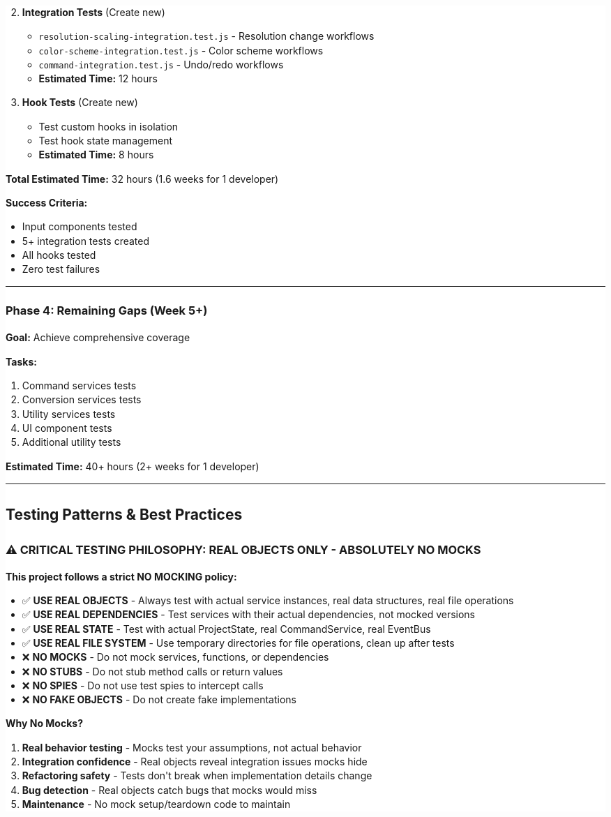 2. **Integration Tests** (Create new)
   - `resolution-scaling-integration.test.js` - Resolution change workflows
   - `color-scheme-integration.test.js` - Color scheme workflows
   - `command-integration.test.js` - Undo/redo workflows
   - **Estimated Time:** 12 hours

3. **Hook Tests** (Create new)
   - Test custom hooks in isolation
   - Test hook state management
   - **Estimated Time:** 8 hours

**Total Estimated Time:** 32 hours (1.6 weeks for 1 developer)

**Success Criteria:**
- Input components tested
- 5+ integration tests created
- All hooks tested
- Zero test failures

---

### Phase 4: Remaining Gaps (Week 5+)

**Goal:** Achieve comprehensive coverage

**Tasks:**
1. Command services tests
2. Conversion services tests
3. Utility services tests
4. UI component tests
5. Additional utility tests

**Estimated Time:** 40+ hours (2+ weeks for 1 developer)

---

## Testing Patterns & Best Practices

### ⚠️ CRITICAL TESTING PHILOSOPHY: REAL OBJECTS ONLY - ABSOLUTELY NO MOCKS

**This project follows a strict NO MOCKING policy:**

- ✅ **USE REAL OBJECTS** - Always test with actual service instances, real data structures, real file operations
- ✅ **USE REAL DEPENDENCIES** - Test services with their actual dependencies, not mocked versions
- ✅ **USE REAL STATE** - Test with actual ProjectState, real CommandService, real EventBus
- ✅ **USE REAL FILE SYSTEM** - Use temporary directories for file operations, clean up after tests
- ❌ **NO MOCKS** - Do not mock services, functions, or dependencies
- ❌ **NO STUBS** - Do not stub method calls or return values
- ❌ **NO SPIES** - Do not use test spies to intercept calls
- ❌ **NO FAKE OBJECTS** - Do not create fake implementations

**Why No Mocks?**
1. **Real behavior testing** - Mocks test your assumptions, not actual behavior
2. **Integration confidence** - Real objects reveal integration issues mocks hide
3. **Refactoring safety** - Tests don't break when implementation details change
4. **Bug detection** - Real objects catch bugs that mocks would miss
5. **Maintenance** - No mock setup/teardown code to maintain
